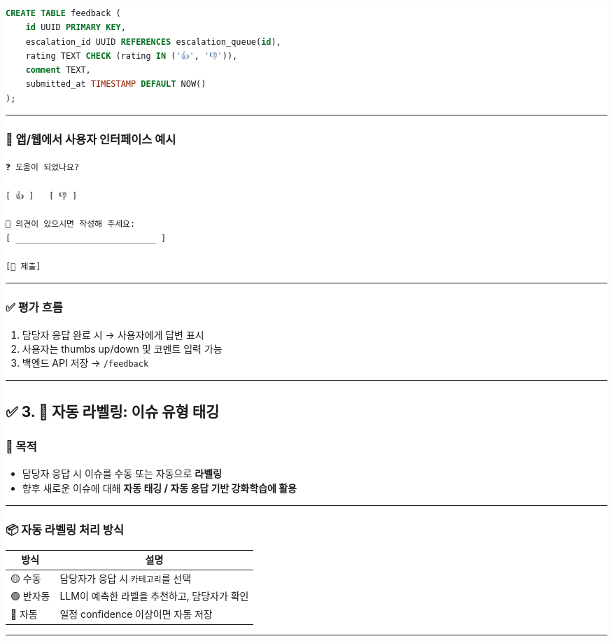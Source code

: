 ```sql
CREATE TABLE feedback (
    id UUID PRIMARY KEY,
    escalation_id UUID REFERENCES escalation_queue(id),
    rating TEXT CHECK (rating IN ('👍', '👎')),
    comment TEXT,
    submitted_at TIMESTAMP DEFAULT NOW()
);
```

---

### 📲 앱/웹에서 사용자 인터페이스 예시

```
❓ 도움이 되었나요?

[ 👍 ]   [ 👎 ]

💬 의견이 있으시면 작성해 주세요:
[ ____________________________ ]

[📩 제출]
```

---

### ✅ 평가 흐름

1. 담당자 응답 완료 시 → 사용자에게 답변 표시
2. 사용자는 thumbs up/down 및 코멘트 입력 가능
3. 백엔드 API 저장 → `/feedback`

---

## ✅ 3. 🔄 **자동 라벨링: 이슈 유형 태깅**

### 🎯 목적

* 담당자 응답 시 이슈를 수동 또는 자동으로 **라벨링**
* 향후 새로운 이슈에 대해 **자동 태깅 / 자동 응답 기반 강화학습에 활용**

---

### 📦 자동 라벨링 처리 방식

| 방식     | 설명                         |
| ------ | -------------------------- |
| 🟡 수동  | 담당자가 응답 시 `카테고리`를 선택       |
| 🟢 반자동 | LLM이 예측한 라벨을 추천하고, 담당자가 확인 |
| 🔵 자동  | 일정 confidence 이상이면 자동 저장   |

---